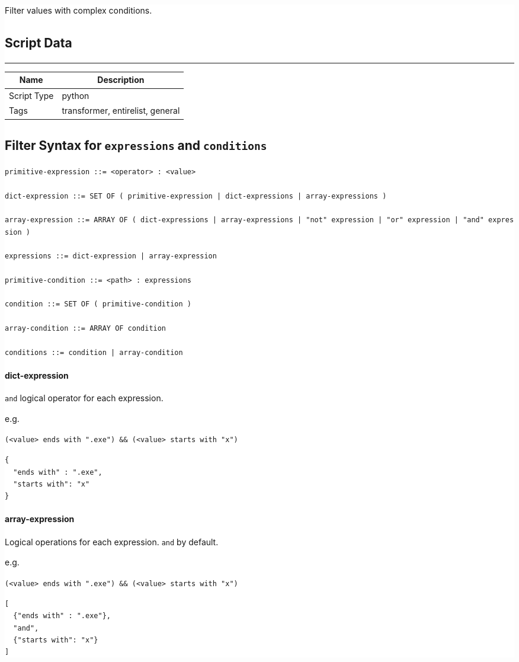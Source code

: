 Filter values with complex conditions.

## Script Data
---

| **Name** | **Description** |
| --- | --- |
| Script Type | python |
| Tags | transformer, entirelist, general |


## Filter Syntax for `expressions` and `conditions`
    
    primitive-expression ::= <operator> : <value>
    
    dict-expression ::= SET OF ( primitive-expression | dict-expressions | array-expressions )
    
    array-expression ::= ARRAY OF ( dict-expressions | array-expressions | "not" expression | "or" expression | "and" expression )
    
    expressions ::= dict-expression | array-expression
    
    primitive-condition ::= <path> : expressions
    
    condition ::= SET OF ( primitive-condition )
    
    array-condition ::= ARRAY OF condition
    
    conditions ::= condition | array-condition

    
#### dict-expression
  
  `and` logical operator for each expression.
  
  e.g.
  
  `(<value> ends with ".exe") && (<value> starts with "x")`
    
    {
      "ends with" : ".exe",
      "starts with": "x"
    }
    
    
#### array-expression
  
  Logical operations for each expression. `and` by default.
  
  e.g.
  
  
  `(<value> ends with ".exe") && (<value> starts with "x")`
    
    [
      {"ends with" : ".exe"},
      "and",
      {"starts with": "x"}
    ]
  